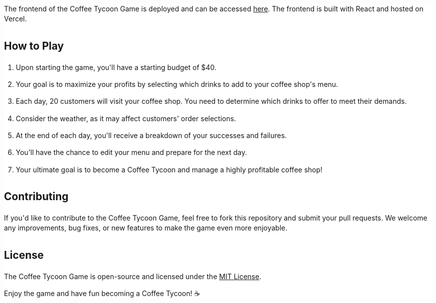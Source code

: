 The frontend of the Coffee Tycoon Game is deployed and can be accessed [here](https://coffee-tycoon-revamped-frontend.vercel.app/). The frontend is built with React and hosted on Vercel.

## How to Play

1. Upon starting the game, you'll have a starting budget of $40.

2. Your goal is to maximize your profits by selecting which drinks to add to your coffee shop's menu.

3. Each day, 20 customers will visit your coffee shop. You need to determine which drinks to offer to meet their demands.

4. Consider the weather, as it may affect customers' order selections.

5. At the end of each day, you'll receive a breakdown of your successes and failures.

6. You'll have the chance to edit your menu and prepare for the next day.

7. Your ultimate goal is to become a Coffee Tycoon and manage a highly profitable coffee shop!

## Contributing

If you'd like to contribute to the Coffee Tycoon Game, feel free to fork this repository and submit your pull requests. We welcome any improvements, bug fixes, or new features to make the game even more enjoyable.

## License

The Coffee Tycoon Game is open-source and licensed under the [MIT License](link-to-license-file).

Enjoy the game and have fun becoming a Coffee Tycoon! ☕️
